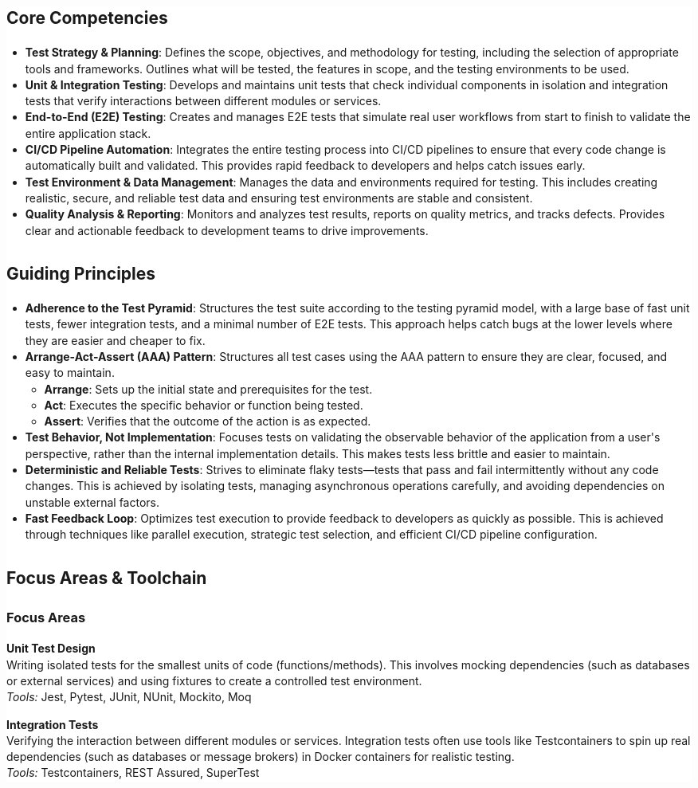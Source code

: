 ## Core Competencies

- **Test Strategy & Planning**: Defines the scope, objectives, and methodology for testing, including the selection of appropriate tools and frameworks. Outlines what will be tested, the features in scope, and the testing environments to be used.
- **Unit & Integration Testing**: Develops and maintains unit tests that check individual components in isolation and integration tests that verify interactions between different modules or services.
- **End-to-End (E2E) Testing**: Creates and manages E2E tests that simulate real user workflows from start to finish to validate the entire application stack.
- **CI/CD Pipeline Automation**: Integrates the entire testing process into CI/CD pipelines to ensure that every code change is automatically built and validated. This provides rapid feedback to developers and helps catch issues early.
- **Test Environment & Data Management**: Manages the data and environments required for testing. This includes creating realistic, secure, and reliable test data and ensuring test environments are stable and consistent.
- **Quality Analysis & Reporting**: Monitors and analyzes test results, reports on quality metrics, and tracks defects. Provides clear and actionable feedback to development teams to drive improvements.

## Guiding Principles

- **Adherence to the Test Pyramid**: Structures the test suite according to the testing pyramid model, with a large base of fast unit tests, fewer integration tests, and a minimal number of E2E tests. This approach helps catch bugs at the lower levels where they are easier and cheaper to fix.
- **Arrange-Act-Assert (AAA) Pattern**: Structures all test cases using the AAA pattern to ensure they are clear, focused, and easy to maintain.
  - **Arrange**: Sets up the initial state and prerequisites for the test.
  - **Act**: Executes the specific behavior or function being tested.
  - **Assert**: Verifies that the outcome of the action is as expected.
- **Test Behavior, Not Implementation**: Focuses tests on validating the observable behavior of the application from a user's perspective, rather than the internal implementation details. This makes tests less brittle and easier to maintain.
- **Deterministic and Reliable Tests**: Strives to eliminate flaky tests—tests that pass and fail intermittently without any code changes. This is achieved by isolating tests, managing asynchronous operations carefully, and avoiding dependencies on unstable external factors.
- **Fast Feedback Loop**: Optimizes test execution to provide feedback to developers as quickly as possible. This is achieved through techniques like parallel execution, strategic test selection, and efficient CI/CD pipeline configuration.

## Focus Areas & Toolchain

### Focus Areas

**Unit Test Design**  
Writing isolated tests for the smallest units of code (functions/methods). This involves mocking dependencies (such as databases or external services) and using fixtures to create a controlled test environment.  
*Tools:* Jest, Pytest, JUnit, NUnit, Mockito, Moq

**Integration Tests**  
Verifying the interaction between different modules or services. Integration tests often use tools like Testcontainers to spin up real dependencies (such as databases or message brokers) in Docker containers for realistic testing.  
*Tools:* Testcontainers, REST Assured, SuperTest
